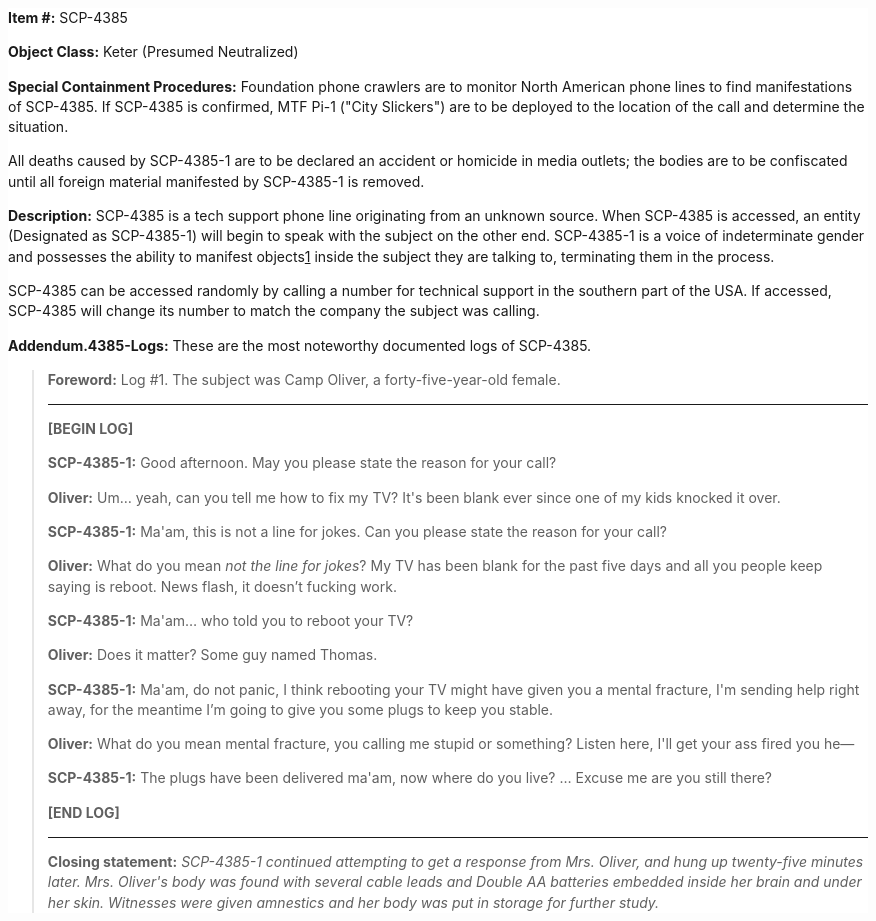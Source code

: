**Item #:** SCP-4385

**Object Class:** Keter (Presumed Neutralized)

**Special Containment Procedures:** Foundation phone crawlers are to monitor North American phone lines to find manifestations of SCP-4385. If SCP-4385 is confirmed, MTF Pi-1 ("City Slickers") are to be deployed to the location of the call and determine the situation.

All deaths caused by SCP-4385-1 are to be declared an accident or homicide in media outlets; the bodies are to be confiscated until all foreign material manifested by SCP-4385-1 is removed.

**Description:** SCP-4385 is a tech support phone line originating from an unknown source. When SCP-4385 is accessed, an entity (Designated as SCP-4385-1) will begin to speak with the subject on the other end. SCP-4385-1 is a voice of indeterminate gender and possesses the ability to manifest objects[1](javascript:;) inside the subject they are talking to, terminating them in the process.

SCP-4385 can be accessed randomly by calling a number for technical support in the southern part of the USA. If accessed, SCP-4385 will change its number to match the company the subject was calling.

**Addendum.4385-Logs:** These are the most noteworthy documented logs of SCP-4385.

> **Foreword:** Log #1. The subject was Camp Oliver, a forty-five-year-old female.
> 
> * * *
> 
> **\[BEGIN LOG\]**
> 
> **SCP-4385-1:** Good afternoon. May you please state the reason for your call?
> 
> **Oliver:** Um… yeah, can you tell me how to fix my TV? It's been blank ever since one of my kids knocked it over.
> 
> **SCP-4385-1:** Ma'am, this is not a line for jokes. Can you please state the reason for your call?
> 
> **Oliver:** What do you mean _not the line for jokes_? My TV has been blank for the past five days and all you people keep saying is reboot. News flash, it doesn’t fucking work.
> 
> **SCP-4385-1:** Ma'am… who told you to reboot your TV?
> 
> **Oliver:** Does it matter? Some guy named Thomas.
> 
> **SCP-4385-1:** Ma'am, do not panic, I think rebooting your TV might have given you a mental fracture, I'm sending help right away, for the meantime I’m going to give you some plugs to keep you stable.
> 
> **Oliver:** What do you mean mental fracture, you calling me stupid or something? Listen here, I'll get your ass fired you he—
> 
> **SCP-4385-1:** The plugs have been delivered ma'am, now where do you live? … Excuse me are you still there?
> 
> **\[END LOG\]**
> 
> * * *
> 
> **Closing statement:** _SCP-4385-1 continued attempting to get a response from Mrs. Oliver, and hung up twenty-five minutes later. Mrs. Oliver's body was found with several cable leads and Double AA batteries embedded inside her brain and under her skin. Witnesses were given amnestics and her body was put in storage for further study._
